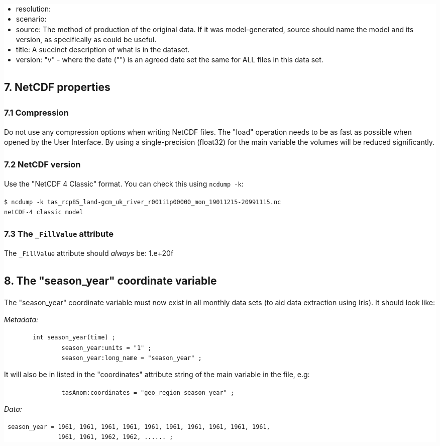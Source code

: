  - resolution: <resolution>
 - scenario: <scenario>
 - source: The method of production of the original data. If it was model-generated, source should name the model and its version, as specifically as could be useful.
 - title: A succinct description of what is in the dataset.
 - version: "v<YYYYMMDD>" - where the date ("<YYYYMMDD>") is an agreed date set the same for ALL files in this data set.

## 7. NetCDF properties

### 7.1 Compression

Do not use any compression options when writing NetCDF files. The "load" operation needs to be as 
fast as possible when opened by the User Interface. By using a single-precision (float32) for the 
main variable the volumes will be reduced significantly.

### 7.2 NetCDF version

Use the "NetCDF 4 Classic" format. You can check this using `ncdump -k`:

```
$ ncdump -k tas_rcp85_land-gcm_uk_river_r001i1p00000_mon_19011215-20991115.nc
netCDF-4 classic model
```

### 7.3 The `_FillValue` attribute 

The `_FillValue` attribute should *always* be:  1.e+20f

## 8. The "season_year" coordinate variable

The "season_year" coordinate variable must now exist in all monthly data sets 
(to aid data extraction using Iris). It should look like:

*Metadata:*

```
        int season_year(time) ;
                season_year:units = "1" ;
                season_year:long_name = "season_year" ;
```

It will also be in listed in the "coordinates" attribute string of the main 
variable in the file, e.g:

```
                tasAnom:coordinates = "geo_region season_year" ;
```

*Data:*

```
 season_year = 1961, 1961, 1961, 1961, 1961, 1961, 1961, 1961, 1961, 1961,
               1961, 1961, 1962, 1962, ...... ;
```
 